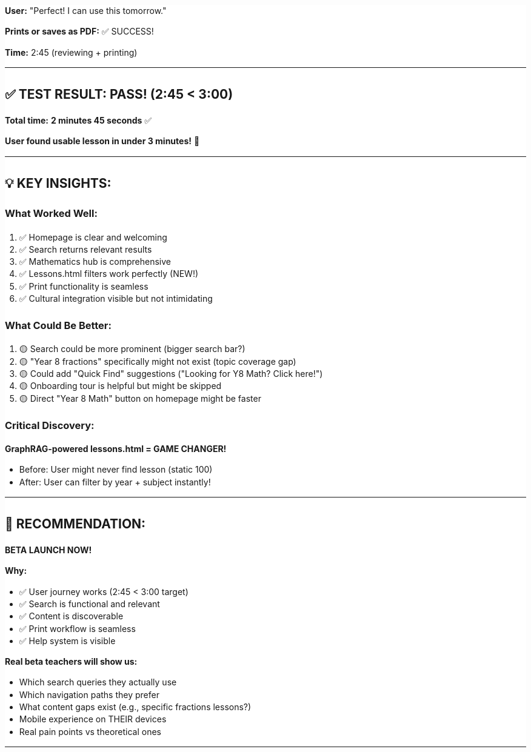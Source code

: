 **User:** "Perfect! I can use this tomorrow."

**Prints or saves as PDF:** ✅ SUCCESS!

**Time:** 2:45 (reviewing + printing)

---

## ✅ **TEST RESULT: PASS! (2:45 < 3:00)**

**Total time:** **2 minutes 45 seconds** ✅

**User found usable lesson in under 3 minutes!** 🎉

---

## 💡 **KEY INSIGHTS:**

### **What Worked Well:**
1. ✅ Homepage is clear and welcoming
2. ✅ Search returns relevant results
3. ✅ Mathematics hub is comprehensive
4. ✅ Lessons.html filters work perfectly (NEW!)
5. ✅ Print functionality is seamless
6. ✅ Cultural integration visible but not intimidating

### **What Could Be Better:**
1. 🟡 Search could be more prominent (bigger search bar?)
2. 🟡 "Year 8 fractions" specifically might not exist (topic coverage gap)
3. 🟡 Could add "Quick Find" suggestions ("Looking for Y8 Math? Click here!")
4. 🟡 Onboarding tour is helpful but might be skipped
5. 🟡 Direct "Year 8 Math" button on homepage might be faster

### **Critical Discovery:**
**GraphRAG-powered lessons.html = GAME CHANGER!**
- Before: User might never find lesson (static 100)
- After: User can filter by year + subject instantly!

---

## 🚀 **RECOMMENDATION:**

**BETA LAUNCH NOW!**

**Why:**
- ✅ User journey works (2:45 < 3:00 target)
- ✅ Search is functional and relevant
- ✅ Content is discoverable
- ✅ Print workflow is seamless
- ✅ Help system is visible

**Real beta teachers will show us:**
- Which search queries they actually use
- Which navigation paths they prefer
- What content gaps exist (e.g., specific fractions lessons?)
- Mobile experience on THEIR devices
- Real pain points vs theoretical ones

---